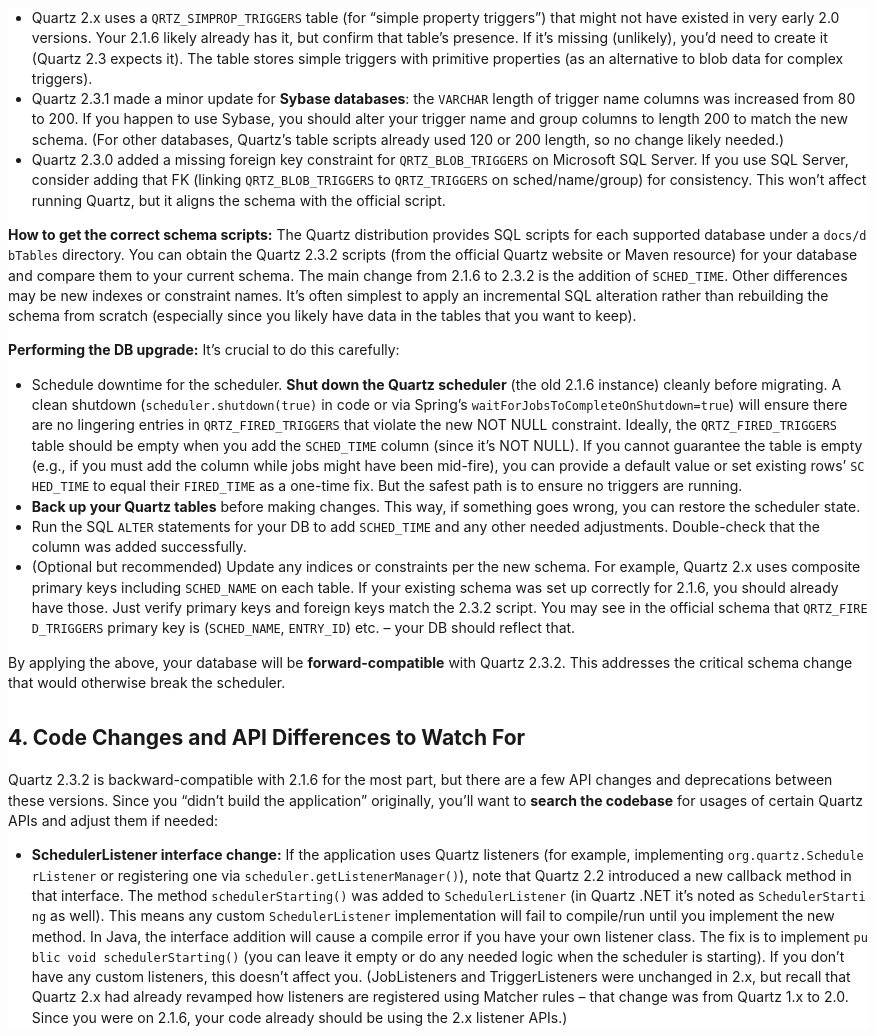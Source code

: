   * Quartz 2.x uses a `QRTZ_SIMPROP_TRIGGERS` table (for “simple property triggers”) that might not have existed in very early 2.0 versions. Your 2.1.6 likely already has it, but confirm that table’s presence. If it’s missing (unlikely), you’d need to create it (Quartz 2.3 expects it). The table stores simple triggers with primitive properties (as an alternative to blob data for complex triggers).
  * Quartz 2.3.1 made a minor update for **Sybase databases**: the `VARCHAR` length of trigger name columns was increased from 80 to 200. If you happen to use Sybase, you should alter your trigger name and group columns to length 200 to match the new schema. (For other databases, Quartz’s table scripts already used 120 or 200 length, so no change likely needed.)
  * Quartz 2.3.0 added a missing foreign key constraint for `QRTZ_BLOB_TRIGGERS` on Microsoft SQL Server. If you use SQL Server, consider adding that FK (linking `QRTZ_BLOB_TRIGGERS` to `QRTZ_TRIGGERS` on sched/name/group) for consistency. This won’t affect running Quartz, but it aligns the schema with the official script.

**How to get the correct schema scripts:** The Quartz distribution provides SQL scripts for each supported database under a `docs/dbTables` directory. You can obtain the Quartz 2.3.2 scripts (from the official Quartz website or Maven resource) for your database and compare them to your current schema. The main change from 2.1.6 to 2.3.2 is the addition of `SCHED_TIME`. Other differences may be new indexes or constraint names. It’s often simplest to apply an incremental SQL alteration rather than rebuilding the schema from scratch (especially since you likely have data in the tables that you want to keep).

**Performing the DB upgrade:** It’s crucial to do this carefully:

* Schedule downtime for the scheduler. **Shut down the Quartz scheduler** (the old 2.1.6 instance) cleanly before migrating. A clean shutdown (`scheduler.shutdown(true)` in code or via Spring’s `waitForJobsToCompleteOnShutdown=true`) will ensure there are no lingering entries in `QRTZ_FIRED_TRIGGERS` that violate the new NOT NULL constraint. Ideally, the `QRTZ_FIRED_TRIGGERS` table should be empty when you add the `SCHED_TIME` column (since it’s NOT NULL). If you cannot guarantee the table is empty (e.g., if you must add the column while jobs might have been mid-fire), you can provide a default value or set existing rows’ `SCHED_TIME` to equal their `FIRED_TIME` as a one-time fix. But the safest path is to ensure no triggers are running.
* **Back up your Quartz tables** before making changes. This way, if something goes wrong, you can restore the scheduler state.
* Run the SQL `ALTER` statements for your DB to add `SCHED_TIME` and any other needed adjustments. Double-check that the column was added successfully.
* (Optional but recommended) Update any indices or constraints per the new schema. For example, Quartz 2.x uses composite primary keys including `SCHED_NAME` on each table. If your existing schema was set up correctly for 2.1.6, you should already have those. Just verify primary keys and foreign keys match the 2.3.2 script. You may see in the official schema that `QRTZ_FIRED_TRIGGERS` primary key is (`SCHED_NAME`, `ENTRY_ID`) etc. – your DB should reflect that.

By applying the above, your database will be **forward-compatible** with Quartz 2.3.2. This addresses the critical schema change that would otherwise break the scheduler.

## 4. Code Changes and API Differences to Watch For

Quartz 2.3.2 is backward-compatible with 2.1.6 for the most part, but there are a few API changes and deprecations between these versions. Since you “didn’t build the application” originally, you’ll want to **search the codebase** for usages of certain Quartz APIs and adjust them if needed:

* **SchedulerListener interface change:** If the application uses Quartz listeners (for example, implementing `org.quartz.SchedulerListener` or registering one via `scheduler.getListenerManager()`), note that Quartz 2.2 introduced a new callback method in that interface. The method `schedulerStarting()` was added to `SchedulerListener` (in Quartz .NET it’s noted as `SchedulerStarting` as well). This means any custom `SchedulerListener` implementation will fail to compile/run until you implement the new method. In Java, the interface addition will cause a compile error if you have your own listener class. The fix is to implement `public void schedulerStarting()` (you can leave it empty or do any needed logic when the scheduler is starting). If you don’t have any custom listeners, this doesn’t affect you. (JobListeners and TriggerListeners were unchanged in 2.x, but recall that Quartz 2.x had already revamped how listeners are registered using Matcher rules – that change was from Quartz 1.x to 2.0. Since you were on 2.1.6, your code already should be using the 2.x listener APIs.)
